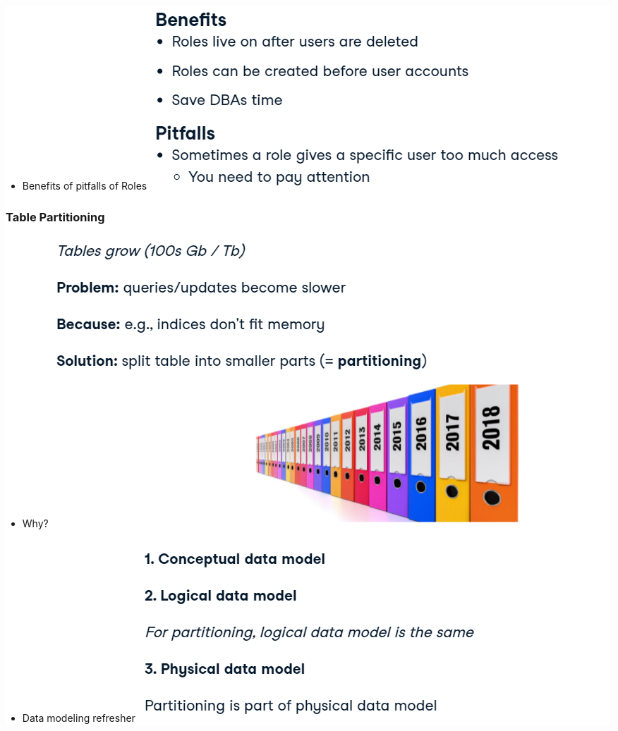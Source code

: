 - Benefits of pitfalls of Roles
  ![image-20210528133712247](img/datacamp_db_design/image-20210528133712247.png)



### Table Partitioning

- Why?
  ![image-20210528134144130](img/datacamp_db_design/image-20210528134144130.png)

- Data modeling refresher
  ![image-20210528134156143](img/datacamp_db_design/image-20210528134156143.png)
